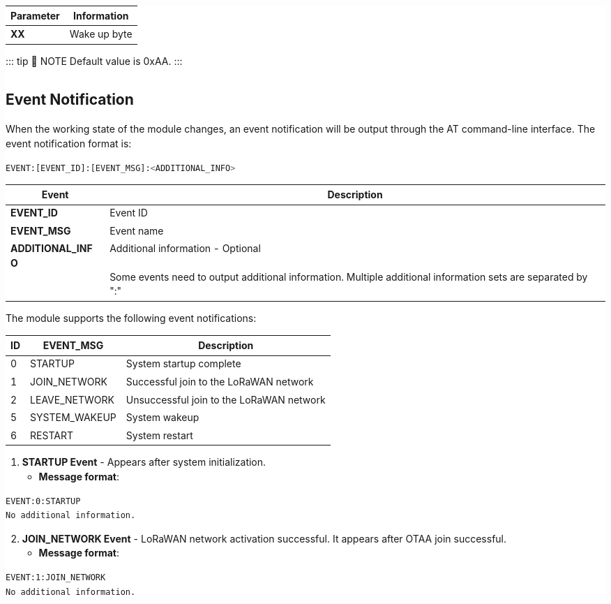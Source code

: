 | Parameter | Information  |
| --------- | ------------ |
| **XX**    | Wake up byte |

::: tip 📝 NOTE
Default value is 0xAA.
:::

## Event Notification

When the working state of the module changes, an event notification will be output through the AT command-line interface.
The event notification format is:

```sh
EVENT:[EVENT_ID]:[EVENT_MSG]:<ADDITIONAL_INFO>
```

| Event               | Description                                                                                                                                           |
| ------------------- | ----------------------------------------------------------------------------------------------------------------------------------------------------- |
| **EVENT_ID**        | Event ID                                                                                                                                              |
| **EVENT_MSG**       | Event name                                                                                                                                            |
| **ADDITIONAL_INFO** | Additional information - Optional<br><br>Some events need to output additional information. Multiple additional information sets are separated by ":" |

The module supports the following event notifications:

| ID | EVENT_MSG     | Description                              |
| -- | ------------- | ---------------------------------------- |
| 0  | STARTUP       | System startup complete                  |
| 1  | JOIN_NETWORK  | Successful join to the LoRaWAN network   |
| 2  | LEAVE_NETWORK | Unsuccessful join to the LoRaWAN network |
| 5  | SYSTEM_WAKEUP | System wakeup                            |
| 6  | RESTART       | System restart                           |

1. <b>STARTUP Event</b> - Appears after system initialization.
    * **Message format**: 

```sh
EVENT:0:STARTUP
No additional information.
```

2. <b>JOIN_NETWORK Event</b> - LoRaWAN network activation successful. It appears after OTAA join successful. 
    * **Message format**: 

```sh
EVENT:1:JOIN_NETWORK
No additional information.
```
